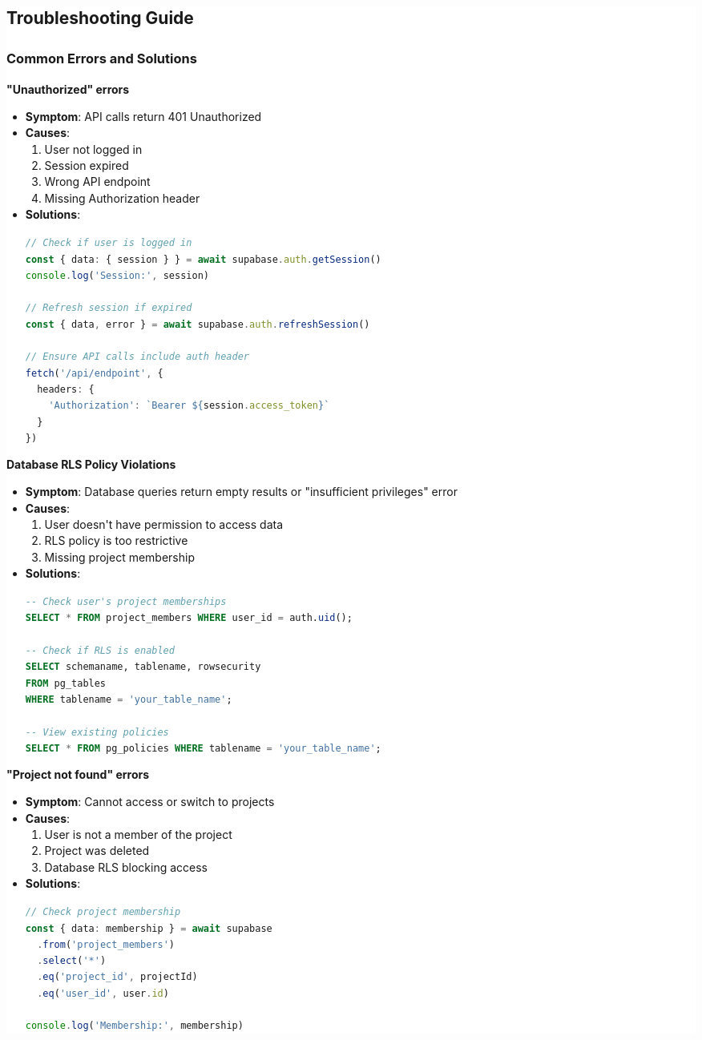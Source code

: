 
## Troubleshooting Guide

### Common Errors and Solutions

**"Unauthorized" errors**
- **Symptom**: API calls return 401 Unauthorized
- **Causes**:
  1. User not logged in
  2. Session expired
  3. Wrong API endpoint
  4. Missing Authorization header
- **Solutions**:
  ```typescript
  // Check if user is logged in
  const { data: { session } } = await supabase.auth.getSession()
  console.log('Session:', session)
  
  // Refresh session if expired
  const { data, error } = await supabase.auth.refreshSession()
  
  // Ensure API calls include auth header
  fetch('/api/endpoint', {
    headers: {
      'Authorization': `Bearer ${session.access_token}`
    }
  })
  ```

**Database RLS Policy Violations**
- **Symptom**: Database queries return empty results or "insufficient privileges" error
- **Causes**:
  1. User doesn't have permission to access data
  2. RLS policy is too restrictive
  3. Missing project membership
- **Solutions**:
  ```sql
  -- Check user's project memberships
  SELECT * FROM project_members WHERE user_id = auth.uid();
  
  -- Check if RLS is enabled
  SELECT schemaname, tablename, rowsecurity 
  FROM pg_tables 
  WHERE tablename = 'your_table_name';
  
  -- View existing policies
  SELECT * FROM pg_policies WHERE tablename = 'your_table_name';
  ```

**"Project not found" errors**
- **Symptom**: Cannot access or switch to projects
- **Causes**:
  1. User is not a member of the project
  2. Project was deleted
  3. Database RLS blocking access
- **Solutions**:
  ```typescript
  // Check project membership
  const { data: membership } = await supabase
    .from('project_members')
    .select('*')
    .eq('project_id', projectId)
    .eq('user_id', user.id)
  
  console.log('Membership:', membership)
  ```